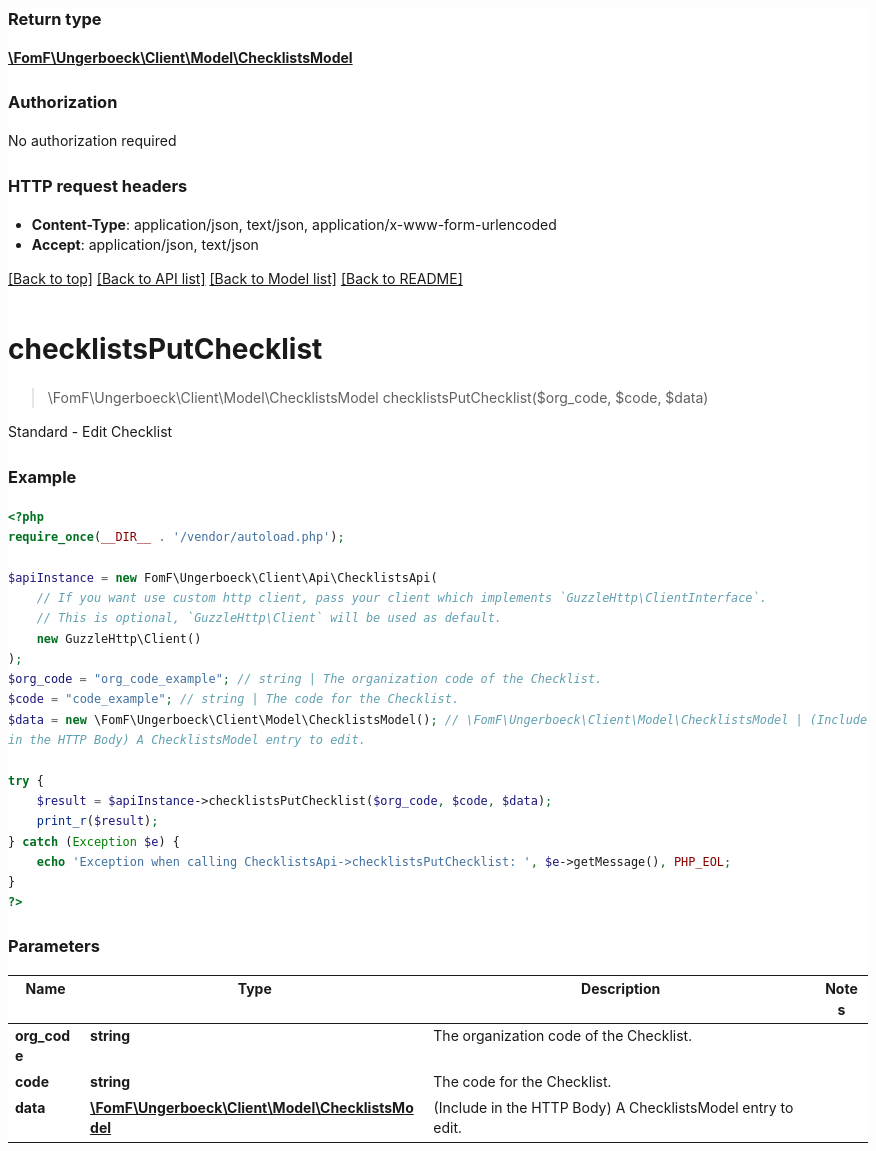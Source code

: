 ### Return type

[**\FomF\Ungerboeck\Client\Model\ChecklistsModel**](../Model/ChecklistsModel.md)

### Authorization

No authorization required

### HTTP request headers

 - **Content-Type**: application/json, text/json, application/x-www-form-urlencoded
 - **Accept**: application/json, text/json

[[Back to top]](#) [[Back to API list]](../../README.md#documentation-for-api-endpoints) [[Back to Model list]](../../README.md#documentation-for-models) [[Back to README]](../../README.md)

# **checklistsPutChecklist**
> \FomF\Ungerboeck\Client\Model\ChecklistsModel checklistsPutChecklist($org_code, $code, $data)

Standard - Edit Checklist

### Example
```php
<?php
require_once(__DIR__ . '/vendor/autoload.php');

$apiInstance = new FomF\Ungerboeck\Client\Api\ChecklistsApi(
    // If you want use custom http client, pass your client which implements `GuzzleHttp\ClientInterface`.
    // This is optional, `GuzzleHttp\Client` will be used as default.
    new GuzzleHttp\Client()
);
$org_code = "org_code_example"; // string | The organization code of the Checklist.
$code = "code_example"; // string | The code for the Checklist.
$data = new \FomF\Ungerboeck\Client\Model\ChecklistsModel(); // \FomF\Ungerboeck\Client\Model\ChecklistsModel | (Include in the HTTP Body) A ChecklistsModel entry to edit.

try {
    $result = $apiInstance->checklistsPutChecklist($org_code, $code, $data);
    print_r($result);
} catch (Exception $e) {
    echo 'Exception when calling ChecklistsApi->checklistsPutChecklist: ', $e->getMessage(), PHP_EOL;
}
?>
```

### Parameters

Name | Type | Description  | Notes
------------- | ------------- | ------------- | -------------
 **org_code** | **string**| The organization code of the Checklist. |
 **code** | **string**| The code for the Checklist. |
 **data** | [**\FomF\Ungerboeck\Client\Model\ChecklistsModel**](../Model/ChecklistsModel.md)| (Include in the HTTP Body) A ChecklistsModel entry to edit. |
